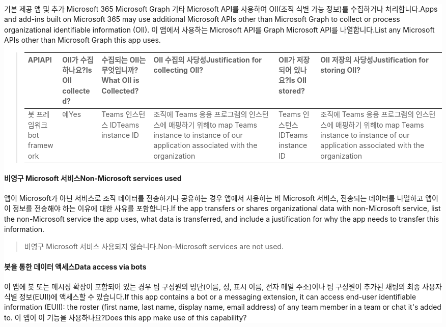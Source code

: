 <span data-ttu-id="7a76f-135">기본 제공 앱 및 추가 Microsoft 365 Microsoft Graph 기타 Microsoft API를 사용하여 OII(조직 식별 가능 정보)를 수집하거나 처리합니다.</span><span class="sxs-lookup"><span data-stu-id="7a76f-135">Apps and add-ins built on Microsoft 365 may use additional Microsoft APIs other than Microsoft Graph to collect or process organizational identifiable information (OII).</span></span> <span data-ttu-id="7a76f-136">이 앱에서 사용하는 Microsoft API를 Graph Microsoft API를 나열합니다.</span><span class="sxs-lookup"><span data-stu-id="7a76f-136">List any Microsoft APIs other than Microsoft Graph this app uses.</span></span>

>| <span data-ttu-id="7a76f-137">**API**</span><span class="sxs-lookup"><span data-stu-id="7a76f-137">**API**</span></span> |  <span data-ttu-id="7a76f-138">**OII가 수집하나요?**</span><span class="sxs-lookup"><span data-stu-id="7a76f-138">**Is OII collected?**</span></span> |  <span data-ttu-id="7a76f-139">**수집되는 OII는 무엇입니까?**</span><span class="sxs-lookup"><span data-stu-id="7a76f-139">**What OII is Collected?**</span></span> | <span data-ttu-id="7a76f-140">**OII 수집의 사당성**</span><span class="sxs-lookup"><span data-stu-id="7a76f-140">**Justification for collecting OII?**</span></span> | <span data-ttu-id="7a76f-141">**OII가 저장되어 있나요?**</span><span class="sxs-lookup"><span data-stu-id="7a76f-141">**Is OII stored?**</span></span> | <span data-ttu-id="7a76f-142">**OII 저장의 사당성**</span><span class="sxs-lookup"><span data-stu-id="7a76f-142">**Justification for storing OII?**</span></span> |
>|:-------------------|:-------------------|:--------------------------|:--------------------------|:---------------------------------------------------|:--------------------------|
>| <span data-ttu-id="7a76f-143">봇 프레임워크</span><span class="sxs-lookup"><span data-stu-id="7a76f-143">bot framework</span></span> | <span data-ttu-id="7a76f-144">예</span><span class="sxs-lookup"><span data-stu-id="7a76f-144">Yes</span></span> | <span data-ttu-id="7a76f-145">Teams 인스턴스 ID</span><span class="sxs-lookup"><span data-stu-id="7a76f-145">Teams instance ID</span></span> | <span data-ttu-id="7a76f-146">조직에 Teams 응용 프로그램의 인스턴스에 매핑하기 위해</span><span class="sxs-lookup"><span data-stu-id="7a76f-146">to map Teams instance to instance of our application associated with the organization</span></span>  | <span data-ttu-id="7a76f-147">Teams 인스턴스 ID</span><span class="sxs-lookup"><span data-stu-id="7a76f-147">Teams instance ID</span></span> | <span data-ttu-id="7a76f-148">조직에 Teams 응용 프로그램의 인스턴스에 매핑하기 위해</span><span class="sxs-lookup"><span data-stu-id="7a76f-148">to map Teams instance to instance of our application associated with the organization</span></span>  |

#### <a name="non-microsoft-services-used"></a><span data-ttu-id="7a76f-149">비영구 Microsoft 서비스</span><span class="sxs-lookup"><span data-stu-id="7a76f-149">Non-Microsoft services used</span></span>

<span data-ttu-id="7a76f-150">앱이 Microsoft가 아닌 서비스로 조직 데이터를 전송하거나 공유하는 경우 앱에서 사용하는 비 Microsoft 서비스, 전송되는 데이터를 나열하고 앱이 이 정보를 전송해야 하는 이유에 대한 사유를 포함합니다.</span><span class="sxs-lookup"><span data-stu-id="7a76f-150">If the app transfers or shares organizational data with non-Microsoft service, list the non-Microsoft service the app uses, what data is transferred, and include a justification for why the app needs to transfer this information.</span></span>

><span data-ttu-id="7a76f-151">비영구 Microsoft 서비스 사용되지 않습니다.</span><span class="sxs-lookup"><span data-stu-id="7a76f-151">Non-Microsoft services are not used.</span></span>

#### <a name="data-access-via-bots"></a><span data-ttu-id="7a76f-152">봇을 통한 데이터 액세스</span><span class="sxs-lookup"><span data-stu-id="7a76f-152">Data access via bots</span></span>

<span data-ttu-id="7a76f-153">이 앱에 봇 또는 메시징 확장이 포함되어 있는 경우 팀 구성원의 명단(이름, 성, 표시 이름, 전자 메일 주소)이나 팀 구성원이 추가된 채팅의 최종 사용자 식별 정보(EUII)에 액세스할 수 있습니다.</span><span class="sxs-lookup"><span data-stu-id="7a76f-153">If this app contains a bot or a messaging extension, it can access end-user identifiable information (EUII): the roster (first name, last name, display name, email address) of any team member in a team or chat it's added to.</span></span> <span data-ttu-id="7a76f-154">이 앱이 이 기능을 사용하나요?</span><span class="sxs-lookup"><span data-stu-id="7a76f-154">Does this app make use of this capability?</span></span>
